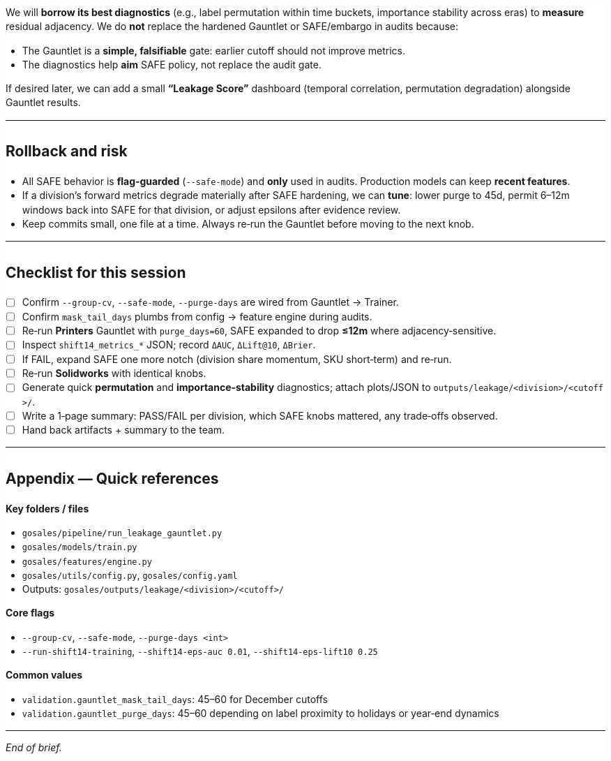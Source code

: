 We will **borrow its best diagnostics** (e.g., label permutation within time buckets, importance stability across eras) to **measure** residual adjacency. We do **not** replace the hardened Gauntlet or SAFE/embargo in audits because:
- The Gauntlet is a **simple, falsifiable** gate: earlier cutoff should not improve metrics.  
- The diagnostics help **aim** SAFE policy, not replace the audit gate.

If desired later, we can add a small **“Leakage Score”** dashboard (temporal correlation, permutation degradation) alongside Gauntlet results.

---

## Rollback and risk

- All SAFE behavior is **flag‑guarded** (`--safe-mode`) and **only** used in audits. Production models can keep **recent features**.
- If a division’s forward metrics degrade materially after SAFE hardening, we can **tune**: lower purge to 45d, permit 6–12m windows back into SAFE for that division, or adjust epsilons after evidence review.
- Keep commits small, one file at a time. Always re‑run the Gauntlet before moving to the next knob.

---

## Checklist for this session

- [ ] Confirm `--group-cv`, `--safe-mode`, `--purge-days` are wired from Gauntlet → Trainer.
- [ ] Confirm `mask_tail_days` plumbs from config → feature engine during audits.
- [ ] Re‑run **Printers** Gauntlet with `purge_days=60`, SAFE expanded to drop **≤12m** where adjacency‑sensitive.
- [ ] Inspect `shift14_metrics_*` JSON; record `ΔAUC`, `ΔLift@10`, `ΔBrier`.
- [ ] If FAIL, expand SAFE one more notch (division share momentum, SKU short‑term) and re‑run.
- [ ] Re‑run **Solidworks** with identical knobs.
- [ ] Generate quick **permutation** and **importance‑stability** diagnostics; attach plots/JSON to `outputs/leakage/<division>/<cutoff>/`.
- [ ] Write a 1‑page summary: PASS/FAIL per division, which SAFE knobs mattered, any trade‑offs observed.
- [ ] Hand back artifacts + summary to the team.

---

## Appendix — Quick references

**Key folders / files**
- `gosales/pipeline/run_leakage_gauntlet.py`
- `gosales/models/train.py`
- `gosales/features/engine.py`
- `gosales/utils/config.py`, `gosales/config.yaml`
- Outputs: `gosales/outputs/leakage/<division>/<cutoff>/`

**Core flags**
- `--group-cv`, `--safe-mode`, `--purge-days <int>`  
- `--run-shift14-training`, `--shift14-eps-auc 0.01`, `--shift14-eps-lift10 0.25`

**Common values**
- `validation.gauntlet_mask_tail_days`: 45–60 for December cutoffs
- `validation.gauntlet_purge_days`: 45–60 depending on label proximity to holidays or year‑end dynamics

---

*End of brief.*
